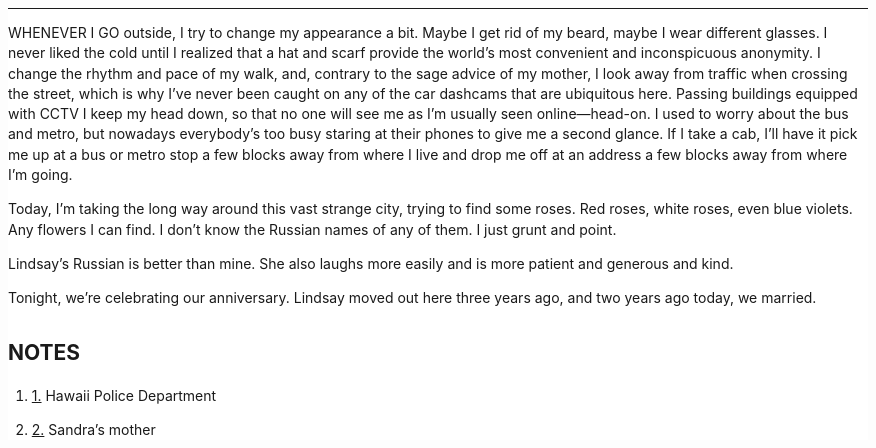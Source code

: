 * * *

WHENEVER I GO outside, I try to change my appearance a bit. Maybe I get rid of
my beard, maybe I wear different glasses. I never liked the cold until I
realized that a hat and scarf provide the world’s most convenient and
inconspicuous anonymity. I change the rhythm and pace of my walk, and,
contrary to the sage advice of my mother, I look away from traffic when
crossing the street, which is why I’ve never been caught on any of the car
dashcams that are ubiquitous here. Passing buildings equipped with CCTV I keep
my head down, so that no one will see me as I’m usually seen online—head-on. I
used to worry about the bus and metro, but nowadays everybody’s too busy
staring at their phones to give me a second glance. If I take a cab, I’ll have
it pick me up at a bus or metro stop a few blocks away from where I live and
drop me off at an address a few blocks away from where I’m going.

Today, I’m taking the long way around this vast strange city, trying to find
some roses. Red roses, white roses, even blue violets. Any flowers I can find.
I don’t know the Russian names of any of them. I just grunt and point.

Lindsay’s Russian is better than mine. She also laughs more easily and is more
patient and generous and kind.

Tonight, we’re celebrating our anniversary. Lindsay moved out here three years
ago, and two years ago today, we married.

## NOTES

  1. [1.](part0034.html#notes-ch28_1) Hawaii Police Department

  2. [2.](part0034.html#notes-ch28_2) Sandra’s mother




